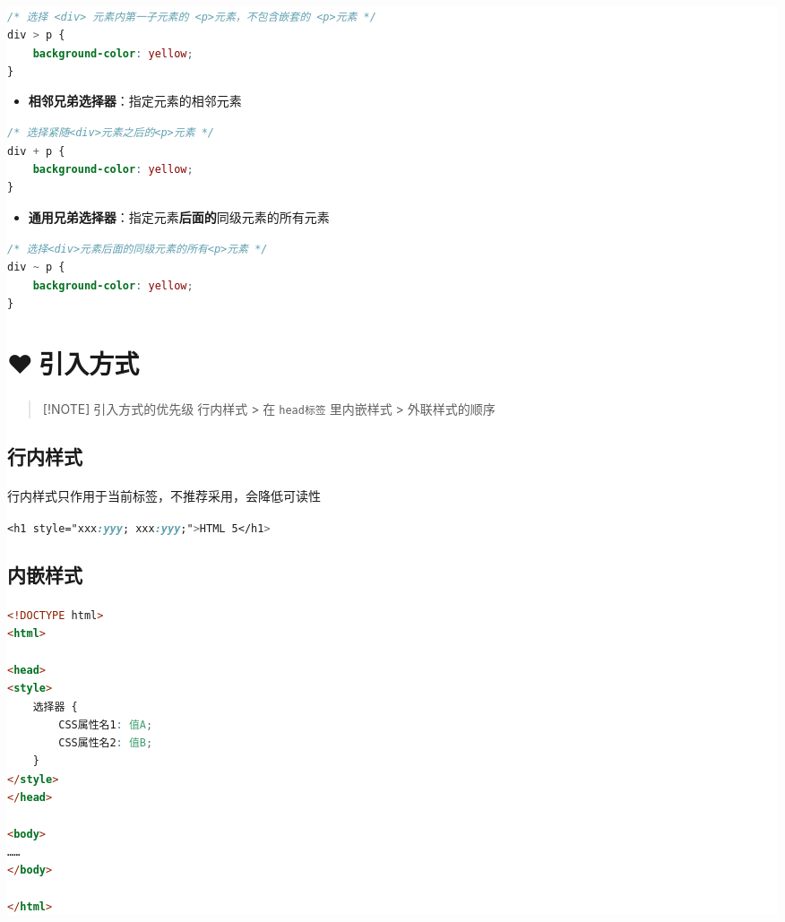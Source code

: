 ```css
/* 选择 <div> 元素内第一子元素的 <p>元素，不包含嵌套的 <p>元素 */
div > p {
    background-color: yellow;
}
```

* **相邻兄弟选择器**：指定元素的相邻元素

```css
/* 选择紧随<div>元素之后的<p>元素 */
div + p {
    background-color: yellow;
}
```

* **通用兄弟选择器**：指定元素**后面的**同级元素的所有元素

```css
/* 选择<div>元素后面的同级元素的所有<p>元素 */
div ~ p {
    background-color: yellow;
}
```

# ❤ 引入方式

> [!NOTE] 引入方式的优先级 行内样式 > 在 `head标签` 里内嵌样式 > 外联样式的顺序

## 行内样式

行内样式只作用于当前标签，不推荐采用，会降低可读性

```css
<h1 style="xxx:yyy; xxx:yyy;">HTML 5</h1>
```

## 内嵌样式
```html
<!DOCTYPE html>
<html>

<head>
<style>
	选择器 {
		CSS属性名1: 值A;
		CSS属性名2: 值B;
	}
</style>
</head>

<body>
……
</body>

</html>
```
